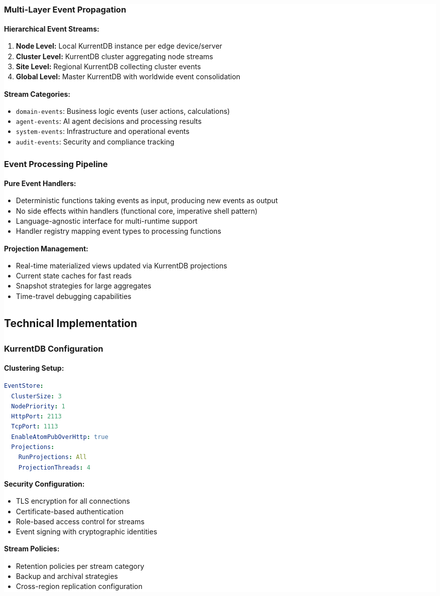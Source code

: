 ### Multi-Layer Event Propagation

**Hierarchical Event Streams:**
1. **Node Level:** Local KurrentDB instance per edge device/server
2. **Cluster Level:** KurrentDB cluster aggregating node streams
3. **Site Level:** Regional KurrentDB collecting cluster events
4. **Global Level:** Master KurrentDB with worldwide event consolidation

**Stream Categories:**
- `domain-events`: Business logic events (user actions, calculations)
- `agent-events`: AI agent decisions and processing results  
- `system-events`: Infrastructure and operational events
- `audit-events`: Security and compliance tracking

### Event Processing Pipeline

**Pure Event Handlers:**
- Deterministic functions taking events as input, producing new events as output
- No side effects within handlers (functional core, imperative shell pattern)
- Language-agnostic interface for multi-runtime support
- Handler registry mapping event types to processing functions

**Projection Management:**
- Real-time materialized views updated via KurrentDB projections
- Current state caches for fast reads
- Snapshot strategies for large aggregates
- Time-travel debugging capabilities

## Technical Implementation

### KurrentDB Configuration

**Clustering Setup:**
```yaml
EventStore:
  ClusterSize: 3
  NodePriority: 1
  HttpPort: 2113
  TcpPort: 1113
  EnableAtomPubOverHttp: true
  Projections:
    RunProjections: All
    ProjectionThreads: 4
```

**Security Configuration:**
- TLS encryption for all connections
- Certificate-based authentication
- Role-based access control for streams
- Event signing with cryptographic identities

**Stream Policies:**
- Retention policies per stream category
- Backup and archival strategies
- Cross-region replication configuration
